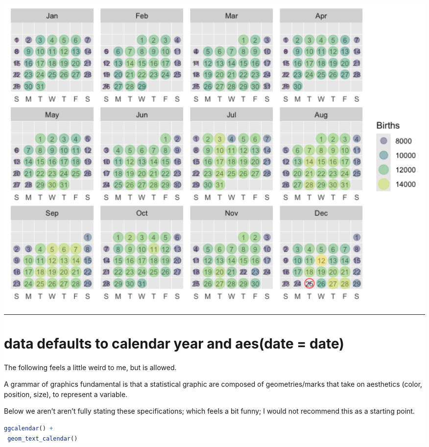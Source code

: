 <img src="man/figures/README-unnamed-chunk-18-1.png" width="100%" />

-----

# data defaults to calendar year and aes(date = date)

The following feels a little weird to me, but is allowed.

A grammar of graphics fundamental is that a statistical graphic are
composed of geometries/marks that take on aesthetics (color, position,
size), to represent a variable.

Below we aren’t aren’t fully stating these specifications; which feels a
bit funny; I would not recommend this as a starting point.

``` r
ggcalendar() + 
 geom_text_calendar()
```
